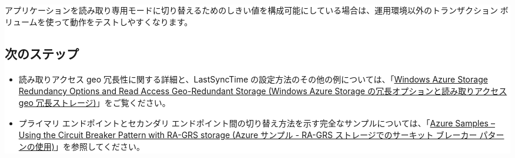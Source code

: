 アプリケーションを読み取り専用モードに切り替えるためのしきい値を構成可能にしている場合は、運用環境以外のトランザクション ボリュームを使って動作をテストしやすくなります。

## <a name="next-steps"></a>次のステップ

* 読み取りアクセス geo 冗長性に関する詳細と、LastSyncTime の設定方法のその他の例については、「[Windows Azure Storage Redundancy Options and Read Access Geo-Redundant Storage (Windows Azure Storage の冗長オプションと読み取りアクセス geo 冗長ストレージ)](https://blogs.msdn.microsoft.com/windowsazurestorage/2013/12/11/windows-azure-storage-redundancy-options-and-read-access-geo-redundant-storage/)」をご覧ください。

* プライマリ エンドポイントとセカンダリ エンドポイント間の切り替え方法を示す完全なサンプルについては、「[Azure Samples – Using the Circuit Breaker Pattern with RA-GRS storage (Azure サンプル - RA-GRS ストレージでのサーキット ブレーカー パターンの使用)](https://github.com/Azure-Samples/storage-dotnet-circuit-breaker-pattern-ha-apps-using-ra-grs)」を参照してください。
